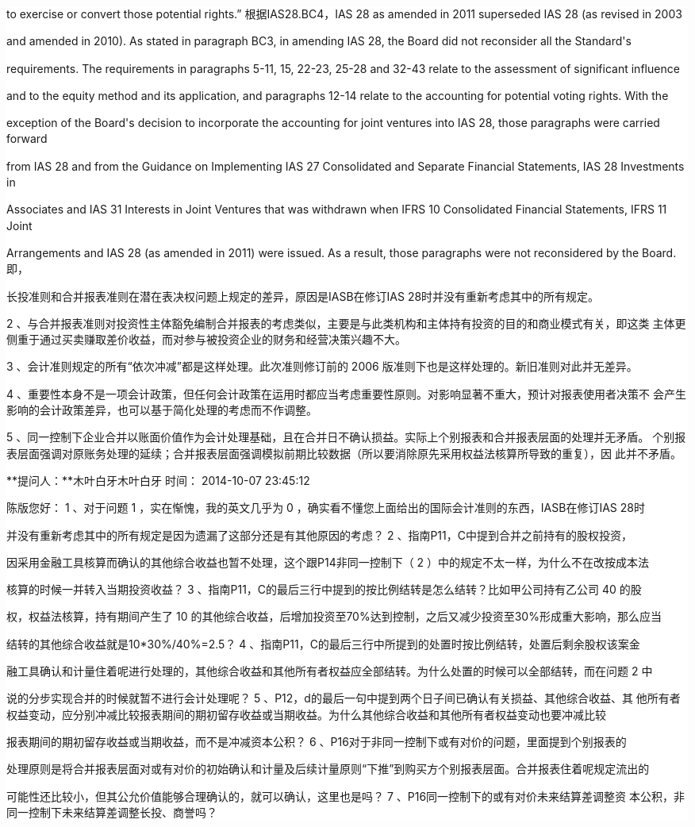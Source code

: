 to exercise or convert those potential rights.” 根据IAS28.BC4，IAS 28 as amended in 2011 superseded IAS 28 (as revised in 2003

and amended in 2010). As stated in paragraph BC3, in amending IAS 28, the Board did not reconsider all the Standard's

requirements. The requirements in paragraphs 5-11, 15, 22-23, 25-28 and 32-43 relate to the assessment of significant influence

and to the equity method and its application, and paragraphs 12-14 relate to the accounting for potential voting rights. With the

exception of the Board's decision to incorporate the accounting for joint ventures into IAS 28, those paragraphs were carried forward

from IAS 28 and from the Guidance on Implementing IAS 27 Consolidated and Separate Financial Statements, IAS 28 Investments in

Associates and IAS 31 Interests in Joint Ventures that was withdrawn when IFRS 10 Consolidated Financial Statements, IFRS 11 Joint

Arrangements and IAS 28 (as amended in 2011) were issued. As a result, those paragraphs were not reconsidered by the Board. 即，

长投准则和合并报表准则在潜在表决权问题上规定的差异，原因是IASB在修订IAS 28时并没有重新考虑其中的所有规定。

2 、与合并报表准则对投资性主体豁免编制合并报表的考虑类似，主要是与此类机构和主体持有投资的目的和商业模式有关，即这类
主体更侧重于通过买卖赚取差价收益，而对参与被投资企业的财务和经营决策兴趣不大。

3 、会计准则规定的所有“依次冲减”都是这样处理。此次准则修订前的 2006 版准则下也是这样处理的。新旧准则对此并无差异。

4 、重要性本身不是一项会计政策，但任何会计政策在运用时都应当考虑重要性原则。对影响显著不重大，预计对报表使用者决策不
会产生影响的会计政策差异，也可以基于简化处理的考虑而不作调整。

5 、同一控制下企业合并以账面价值作为会计处理基础，且在合并日不确认损益。实际上个别报表和合并报表层面的处理并无矛盾。
个别报表层面强调对原账务处理的延续；合并报表层面强调模拟前期比较数据（所以要消除原先采用权益法核算所导致的重复），因
此并不矛盾。

**提问人：**木叶白牙木叶白牙 时间： 2014-10-07 23:45:12

陈版您好： 1 、对于问题 1 ，实在惭愧，我的英文几乎为 0 ，确实看不懂您上面给出的国际会计准则的东西，IASB在修订IAS 28时

并没有重新考虑其中的所有规定是因为遗漏了这部分还是有其他原因的考虑？ 2 、指南P11，C中提到合并之前持有的股权投资，

因采用金融工具核算而确认的其他综合收益也暂不处理，这个跟P14非同一控制下（ 2 ）中的规定不太一样，为什么不在改按成本法

核算的时候一并转入当期投资收益？ 3 、指南P11，C的最后三行中提到的按比例结转是怎么结转？比如甲公司持有乙公司 40 的股

权，权益法核算，持有期间产生了 10 的其他综合收益，后增加投资至70%达到控制，之后又减少投资至30%形成重大影响，那么应当

结转的其他综合收益就是10*30%/40%=2.5？ 4 、指南P11，C的最后三行中所提到的处置时按比例结转，处置后剩余股权该案金

融工具确认和计量住着呢进行处理的，其他综合收益和其他所有者权益应全部结转。为什么处置的时候可以全部结转，而在问题 2 中

说的分步实现合并的时候就暂不进行会计处理呢？ 5 、P12，d的最后一句中提到两个日子间已确认有关损益、其他综合收益、其
他所有者权益变动，应分别冲减比较报表期间的期初留存收益或当期收益。为什么其他综合收益和其他所有者权益变动也要冲减比较

报表期间的期初留存收益或当期收益，而不是冲减资本公积？ 6 、P16对于非同一控制下或有对价的问题，里面提到个别报表的

处理原则是将合并报表层面对或有对价的初始确认和计量及后续计量原则“下推”到购买方个别报表层面。合并报表住着呢规定流出的

可能性还比较小，但其公允价值能够合理确认的，就可以确认，这里也是吗？ 7 、P16同一控制下的或有对价未来结算差调整资
本公积，非同一控制下未来结算差调整长投、商誉吗？
